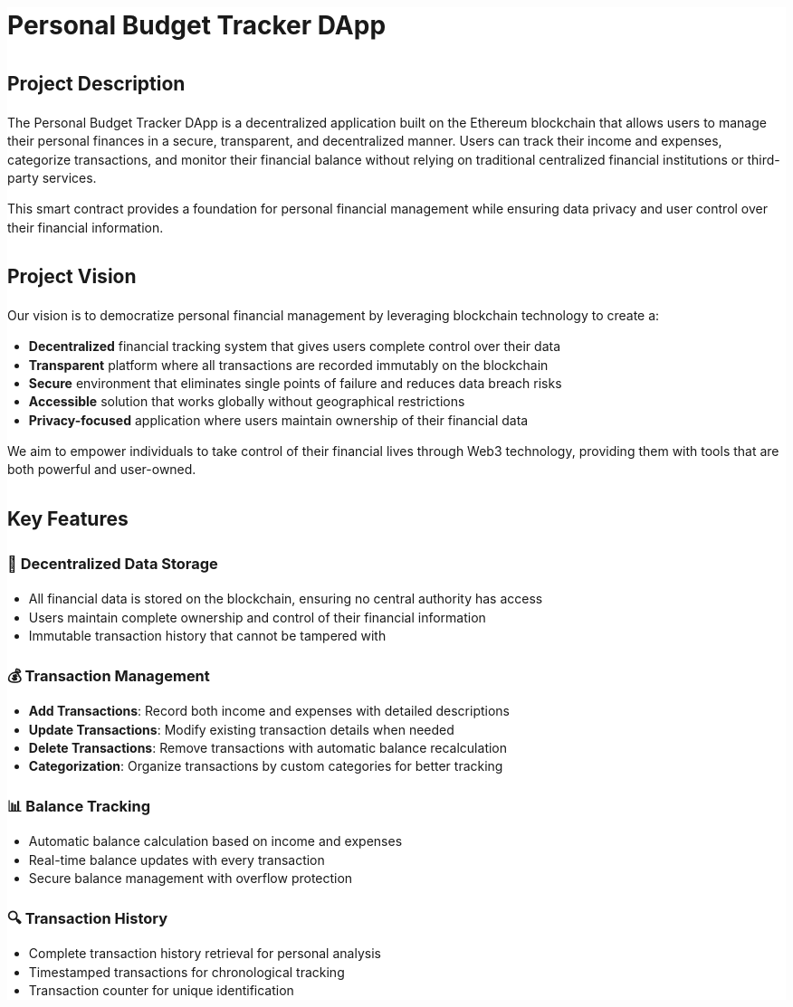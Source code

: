 # Personal Budget Tracker DApp

## Project Description

The Personal Budget Tracker DApp is a decentralized application built on the Ethereum blockchain that allows users to manage their personal finances in a secure, transparent, and decentralized manner. Users can track their income and expenses, categorize transactions, and monitor their financial balance without relying on traditional centralized financial institutions or third-party services.

This smart contract provides a foundation for personal financial management while ensuring data privacy and user control over their financial information.

## Project Vision

Our vision is to democratize personal financial management by leveraging blockchain technology to create a:

- **Decentralized** financial tracking system that gives users complete control over their data
- **Transparent** platform where all transactions are recorded immutably on the blockchain
- **Secure** environment that eliminates single points of failure and reduces data breach risks
- **Accessible** solution that works globally without geographical restrictions
- **Privacy-focused** application where users maintain ownership of their financial data

We aim to empower individuals to take control of their financial lives through Web3 technology, providing them with tools that are both powerful and user-owned.

## Key Features

### 🔐 **Decentralized Data Storage**
- All financial data is stored on the blockchain, ensuring no central authority has access
- Users maintain complete ownership and control of their financial information
- Immutable transaction history that cannot be tampered with

### 💰 **Transaction Management**
- **Add Transactions**: Record both income and expenses with detailed descriptions
- **Update Transactions**: Modify existing transaction details when needed
- **Delete Transactions**: Remove transactions with automatic balance recalculation
- **Categorization**: Organize transactions by custom categories for better tracking

### 📊 **Balance Tracking**
- Automatic balance calculation based on income and expenses
- Real-time balance updates with every transaction
- Secure balance management with overflow protection

### 🔍 **Transaction History**
- Complete transaction history retrieval for personal analysis
- Timestamped transactions for chronological tracking
- Transaction counter for unique identification
